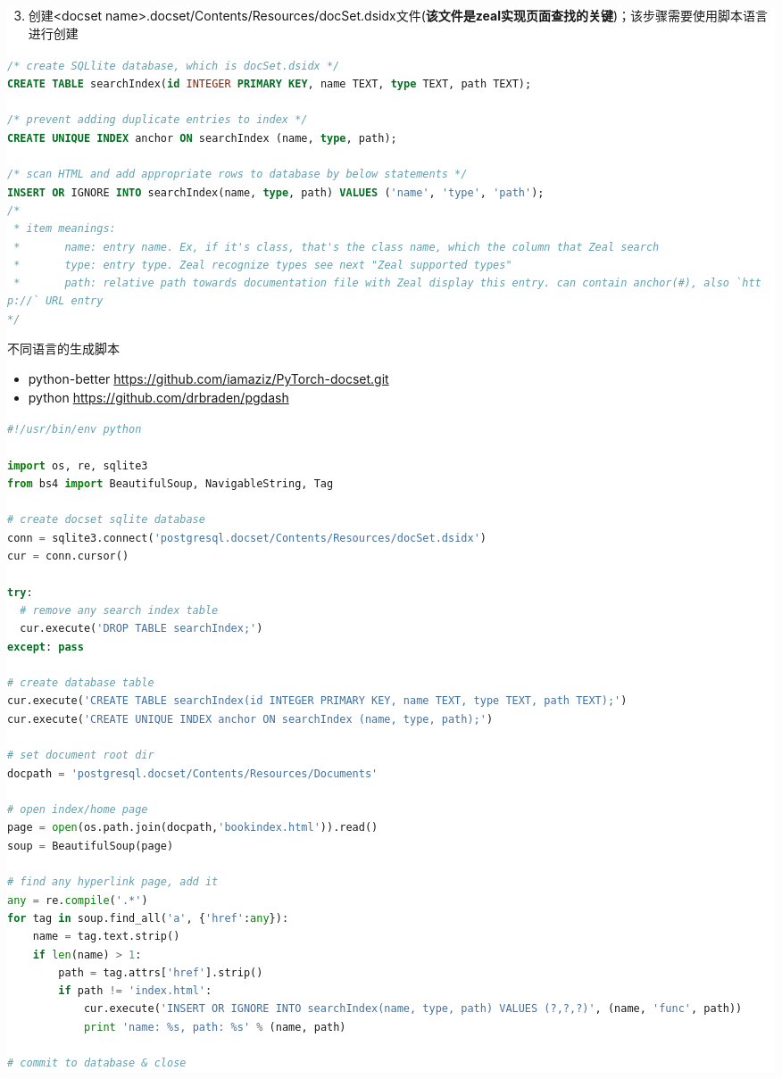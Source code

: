 3.  创建\<docset name\>.docset/Contents/Resources/docSet.dsidx文件(**该文件是zeal实现页面查找的关键**)；该步骤需要使用脚本语言进行创建

   ```sql
   /* create SQLlite database, which is docSet.dsidx */
   CREATE TABLE searchIndex(id INTEGER PRIMARY KEY, name TEXT, type TEXT, path TEXT);
   
   /* prevent adding duplicate entries to index */
   CREATE UNIQUE INDEX anchor ON searchIndex (name, type, path);
   
   /* scan HTML and add appropriate rows to database by below statements */
   INSERT OR IGNORE INTO searchIndex(name, type, path) VALUES ('name', 'type', 'path');
   /*
    * item meanings:
    *		name: entry name. Ex, if it's class, that's the class name, which the column that Zeal search
    *		type: entry type. Zeal recognize types see next "Zeal supported types"
    * 		path: relative path towards documentation file with Zeal display this entry. can contain anchor(#), also `http://` URL entry
   */
   ```

   不同语言的生成脚本

   - python-better  https://github.com/iamaziz/PyTorch-docset.git
   - python             https://github.com/drbraden/pgdash

   ```python
   #!/usr/bin/env python
   
   import os, re, sqlite3
   from bs4 import BeautifulSoup, NavigableString, Tag 
   
   # create docset sqlite database
   conn = sqlite3.connect('postgresql.docset/Contents/Resources/docSet.dsidx')
   cur = conn.cursor()
   
   try: 
     # remove any search index table
     cur.execute('DROP TABLE searchIndex;')
   except: pass
   
   # create database table
   cur.execute('CREATE TABLE searchIndex(id INTEGER PRIMARY KEY, name TEXT, type TEXT, path TEXT);')
   cur.execute('CREATE UNIQUE INDEX anchor ON searchIndex (name, type, path);')
   
   # set document root dir
   docpath = 'postgresql.docset/Contents/Resources/Documents'
   
   # open index/home page
   page = open(os.path.join(docpath,'bookindex.html')).read()
   soup = BeautifulSoup(page)
   
   # find any hyperlink page, add it
   any = re.compile('.*')
   for tag in soup.find_all('a', {'href':any}):
       name = tag.text.strip()
       if len(name) > 1:
           path = tag.attrs['href'].strip()
           if path != 'index.html':
               cur.execute('INSERT OR IGNORE INTO searchIndex(name, type, path) VALUES (?,?,?)', (name, 'func', path))
               print 'name: %s, path: %s' % (name, path)
   
   # commit to database & close
   ```